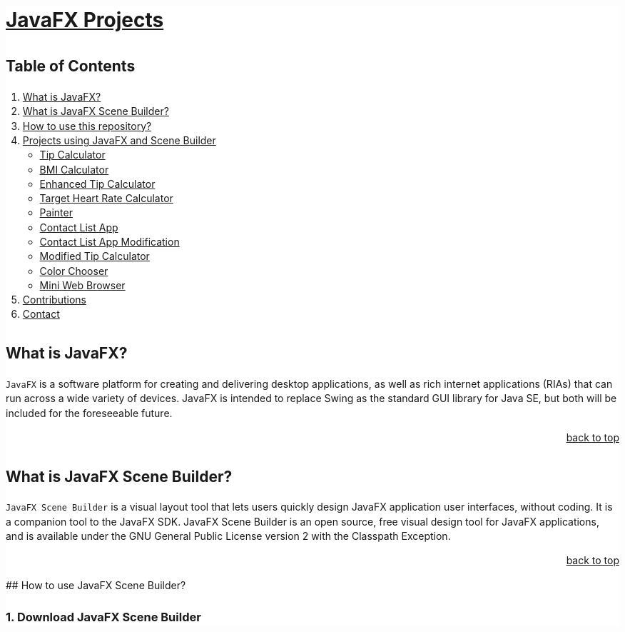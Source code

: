# <a href="https://github.com/Alibakhshov/JavaFX/tree/master/src/main/java/main/javafx">JavaFX Projects</a> 

## Table of Contents

<ol>
    <li><a href="#what-is-javafx">What is JavaFX?</a></li>
    <li><a href="#what-is-javafx-scene-builder">What is JavaFX Scene Builder?</a></li>
    <li><a href="#how-to-use-this-repository">How to use this repository?</a></li>
    <li>
        <a href="#projects-using-javafx-and-scene-builder">Projects using JavaFX and Scene Builder</a>
        <ul>
            <li><a href="#1-javafx-tip-calculator">Tip Calculator</a></li>
            <li><a href="#2-bmi-calculator">BMI Calculator</a></li>
            <li><a href="#3-enhanced-tip-calculator">Enhanced Tip Calculator</a></li>
            <li><a href="#4-target-heart-rate-calculator">Target Heart Rate Calculator</a></li>
            <li><a href="#5-painter">Painter</a></li>
            <li><a href="#6-contact-list-app">Contact List App</a></li>
            <li><a href="#7-contact-list-app-modification">Contact List App Modification</a></li>
            <li><a href="#8-modified-tip-calculator">Modified Tip Calculator</a></li>
            <li><a href="#9-color-chooser">Color Chooser</a></li>
            <li><a href="#10-mini-web-browser">Mini Web Browser</a></li>
        </ul>
    </li>
    <li><a href="#contributions">Contributions</a></li>
    <li><a href="#contact">Contact</a></li>
  </ol>

## What is JavaFX?

`JavaFX` is a software platform for creating and delivering desktop applications, as well as rich internet applications (RIAs) that can run across a wide variety of devices. JavaFX is intended to replace Swing as the standard GUI library for Java SE, but both will be included for the foreseeable future.

<p align="right"><a href="#top">back to top</a></p>

## What is JavaFX Scene Builder?

`JavaFX Scene Builder` is a visual layout tool that lets users quickly design JavaFX application user interfaces, without coding. It is a companion tool to the JavaFX SDK. JavaFX Scene Builder is an open source, free visual design tool for JavaFX applications, and is available under the GNU General Public License version 2 with the Classpath Exception.

<p align="right"><a href="#top">back to top</a></p>
## How to use JavaFX Scene Builder?

### 1. Download JavaFX Scene Builder
